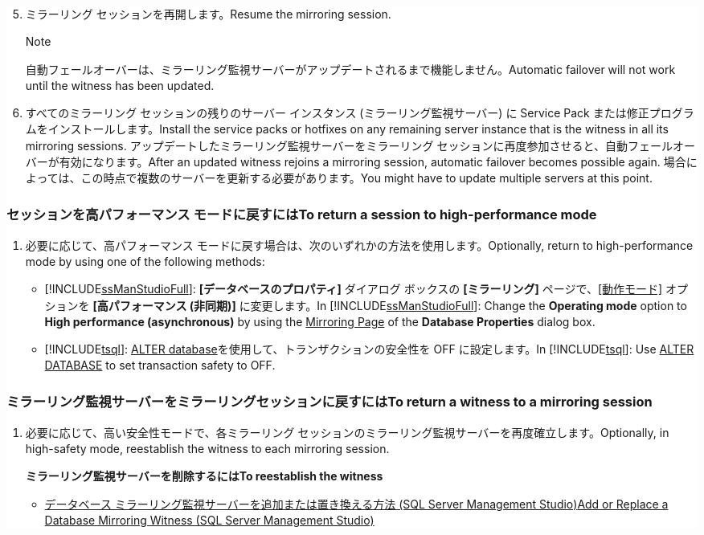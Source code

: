 5.  <span data-ttu-id="1c237-162">ミラーリング セッションを再開します。</span><span class="sxs-lookup"><span data-stu-id="1c237-162">Resume the mirroring session.</span></span>  
  
    > [!NOTE]  
    >  <span data-ttu-id="1c237-163">自動フェールオーバーは、ミラーリング監視サーバーがアップデートされるまで機能しません。</span><span class="sxs-lookup"><span data-stu-id="1c237-163">Automatic failover will not work until the witness has been updated.</span></span>  
  
6.  <span data-ttu-id="1c237-164">すべてのミラーリング セッションの残りのサーバー インスタンス (ミラーリング監視サーバー) に Service Pack または修正プログラムをインストールします。</span><span class="sxs-lookup"><span data-stu-id="1c237-164">Install the service packs or hotfixes on any remaining server instance that is the witness in all its mirroring sessions.</span></span> <span data-ttu-id="1c237-165">アップデートしたミラーリング監視サーバーをミラーリング セッションに再度参加させると、自動フェールオーバーが有効になります。</span><span class="sxs-lookup"><span data-stu-id="1c237-165">After an updated witness rejoins a mirroring session, automatic failover becomes possible again.</span></span> <span data-ttu-id="1c237-166">場合によっては、この時点で複数のサーバーを更新する必要があります。</span><span class="sxs-lookup"><span data-stu-id="1c237-166">You might have to update multiple servers at this point.</span></span>  
  
### <a name="to-return-a-session-to-high-performance-mode"></a><span data-ttu-id="1c237-167">セッションを高パフォーマンス モードに戻すには</span><span class="sxs-lookup"><span data-stu-id="1c237-167">To return a session to high-performance mode</span></span>  
  
1.  <span data-ttu-id="1c237-168">必要に応じて、高パフォーマンス モードに戻す場合は、次のいずれかの方法を使用します。</span><span class="sxs-lookup"><span data-stu-id="1c237-168">Optionally, return to high-performance mode by using one of the following methods:</span></span>  
  
    -   <span data-ttu-id="1c237-169">[!INCLUDE[ssManStudioFull](../includes/ssmanstudiofull-md.md)]: **[データベースのプロパティ]** ダイアログ ボックスの **[ミラーリング]** ページで、[[動作モード]](../relational-databases/databases/database-properties-mirroring-page.md) オプションを **[高パフォーマンス (非同期)]** に変更します。</span><span class="sxs-lookup"><span data-stu-id="1c237-169">In [!INCLUDE[ssManStudioFull](../includes/ssmanstudiofull-md.md)]: Change the **Operating mode** option to **High performance (asynchronous)** by using the [Mirroring Page](../relational-databases/databases/database-properties-mirroring-page.md) of the **Database Properties** dialog box.</span></span>  
  
    -   <span data-ttu-id="1c237-170">[!INCLUDE[tsql](../includes/tsql-md.md)]: [ALTER database](/sql/t-sql/statements/alter-database-transact-sql-database-mirroring)を使用して、トランザクションの安全性を OFF に設定します。</span><span class="sxs-lookup"><span data-stu-id="1c237-170">In [!INCLUDE[tsql](../includes/tsql-md.md)]: Use [ALTER DATABASE](/sql/t-sql/statements/alter-database-transact-sql-database-mirroring) to set transaction safety to OFF.</span></span>  
  
### <a name="to-return-a-witness-to-a-mirroring-session"></a><span data-ttu-id="1c237-171">ミラーリング監視サーバーをミラーリングセッションに戻すには</span><span class="sxs-lookup"><span data-stu-id="1c237-171">To return a witness to a mirroring session</span></span>  
  
1.  <span data-ttu-id="1c237-172">必要に応じて、高い安全性モードで、各ミラーリング セッションのミラーリング監視サーバーを再度確立します。</span><span class="sxs-lookup"><span data-stu-id="1c237-172">Optionally, in high-safety mode, reestablish the witness to each mirroring session.</span></span>  
  
     <span data-ttu-id="1c237-173">**ミラーリング監視サーバーを削除するには**</span><span class="sxs-lookup"><span data-stu-id="1c237-173">**To reestablish the witness**</span></span>  
  
    -   [<span data-ttu-id="1c237-174">データベース ミラーリング監視サーバーを追加または置き換える方法 &#40;SQL Server Management Studio&#41;</span><span class="sxs-lookup"><span data-stu-id="1c237-174">Add or Replace a Database Mirroring Witness &#40;SQL Server Management Studio&#41;</span></span>](database-mirroring/add-or-replace-a-database-mirroring-witness-sql-server-management-studio.md)  
  